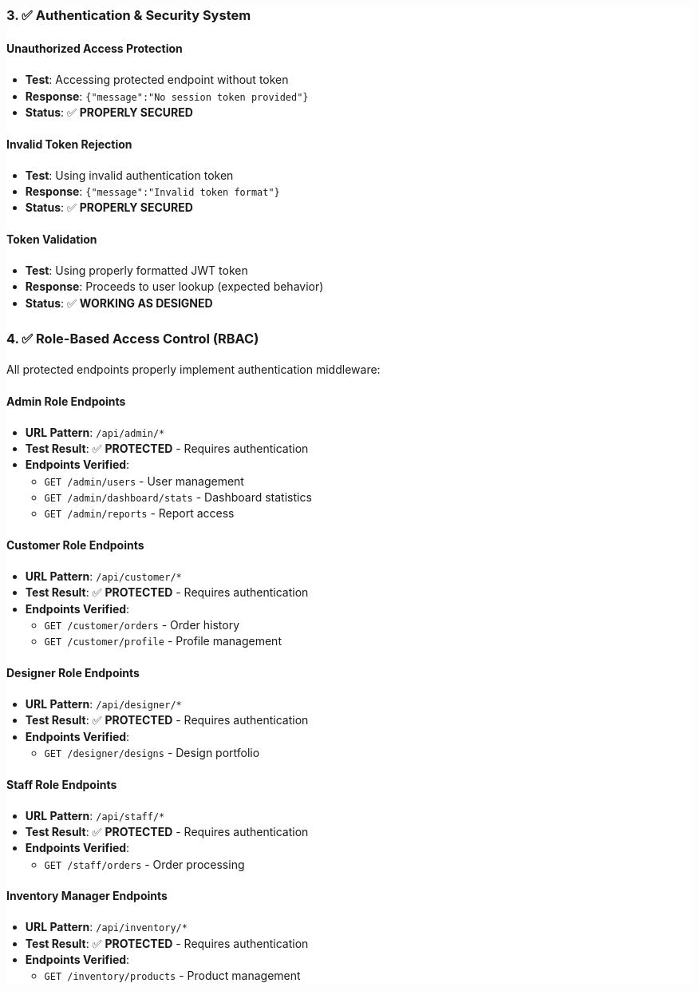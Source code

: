 ### 3. ✅ Authentication & Security System

#### Unauthorized Access Protection
- **Test**: Accessing protected endpoint without token
- **Response**: `{"message":"No session token provided"}`
- **Status**: ✅ **PROPERLY SECURED**

#### Invalid Token Rejection
- **Test**: Using invalid authentication token
- **Response**: `{"message":"Invalid token format"}`
- **Status**: ✅ **PROPERLY SECURED**

#### Token Validation
- **Test**: Using properly formatted JWT token
- **Response**: Proceeds to user lookup (expected behavior)
- **Status**: ✅ **WORKING AS DESIGNED**

### 4. ✅ Role-Based Access Control (RBAC)

All protected endpoints properly implement authentication middleware:

#### Admin Role Endpoints
- **URL Pattern**: `/api/admin/*`
- **Test Result**: ✅ **PROTECTED** - Requires authentication
- **Endpoints Verified**:
  - `GET /admin/users` - User management
  - `GET /admin/dashboard/stats` - Dashboard statistics
  - `GET /admin/reports` - Report access

#### Customer Role Endpoints
- **URL Pattern**: `/api/customer/*`
- **Test Result**: ✅ **PROTECTED** - Requires authentication
- **Endpoints Verified**:
  - `GET /customer/orders` - Order history
  - `GET /customer/profile` - Profile management

#### Designer Role Endpoints
- **URL Pattern**: `/api/designer/*`
- **Test Result**: ✅ **PROTECTED** - Requires authentication
- **Endpoints Verified**:
  - `GET /designer/designs` - Design portfolio

#### Staff Role Endpoints
- **URL Pattern**: `/api/staff/*`
- **Test Result**: ✅ **PROTECTED** - Requires authentication
- **Endpoints Verified**:
  - `GET /staff/orders` - Order processing

#### Inventory Manager Endpoints
- **URL Pattern**: `/api/inventory/*`
- **Test Result**: ✅ **PROTECTED** - Requires authentication
- **Endpoints Verified**:
  - `GET /inventory/products` - Product management
